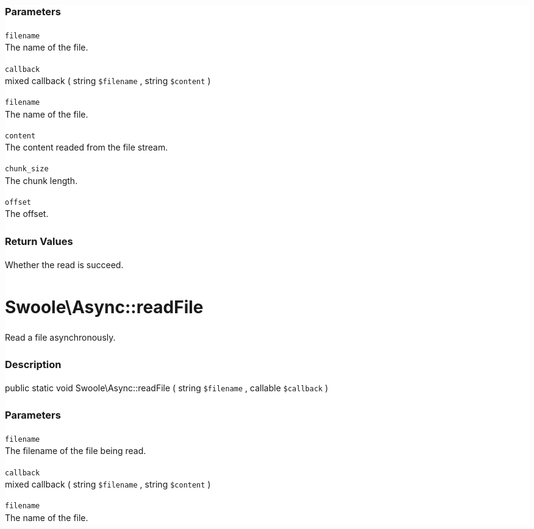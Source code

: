 ### Parameters

`filename`  
The name of the file.

`callback`  
<span class="type">mixed</span> <span class="methodname"><span
class="replaceable">callback</span></span> ( <span
class="methodparam"><span class="type">string</span> `$filename`</span>
, <span class="methodparam"><span class="type">string</span>
`$content`</span> )

`filename`  
The name of the file.

`content`  
The content readed from the file stream.

`chunk_size`  
The chunk length.

`offset`  
The offset.

### Return Values

Whether the read is succeed.

Swoole\\Async::readFile
=======================

Read a file asynchronously.

### Description

<span class="modifier">public</span> <span
class="modifier">static</span> <span class="type">void</span> <span
class="methodname">Swoole\\Async::readFile</span> ( <span
class="methodparam"><span class="type">string</span> `$filename`</span>
, <span class="methodparam"><span class="type">callable</span>
`$callback`</span> )

### Parameters

`filename`  
The filename of the file being read.

`callback`  
<span class="type">mixed</span> <span class="methodname"><span
class="replaceable">callback</span></span> ( <span
class="methodparam"><span class="type">string</span> `$filename`</span>
, <span class="methodparam"><span class="type">string</span>
`$content`</span> )

`filename`  
The name of the file.
